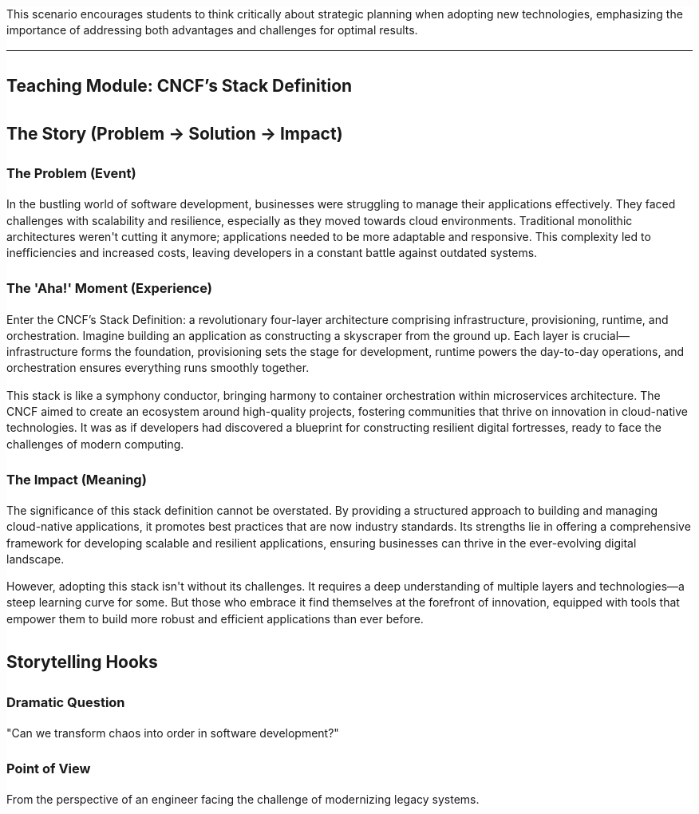 This scenario encourages students to think critically about strategic planning when adopting new technologies, emphasizing the importance of addressing both advantages and challenges for optimal results.


---

## Teaching Module: CNCF’s Stack Definition
## The Story (Problem -> Solution -> Impact)

### The Problem (Event)
In the bustling world of software development, businesses were struggling to manage their applications effectively. They faced challenges with scalability and resilience, especially as they moved towards cloud environments. Traditional monolithic architectures weren't cutting it anymore; applications needed to be more adaptable and responsive. This complexity led to inefficiencies and increased costs, leaving developers in a constant battle against outdated systems.

### The 'Aha!' Moment (Experience)
Enter the CNCF’s Stack Definition: a revolutionary four-layer architecture comprising infrastructure, provisioning, runtime, and orchestration. Imagine building an application as constructing a skyscraper from the ground up. Each layer is crucial—infrastructure forms the foundation, provisioning sets the stage for development, runtime powers the day-to-day operations, and orchestration ensures everything runs smoothly together.

This stack is like a symphony conductor, bringing harmony to container orchestration within microservices architecture. The CNCF aimed to create an ecosystem around high-quality projects, fostering communities that thrive on innovation in cloud-native technologies. It was as if developers had discovered a blueprint for constructing resilient digital fortresses, ready to face the challenges of modern computing.

### The Impact (Meaning)
The significance of this stack definition cannot be overstated. By providing a structured approach to building and managing cloud-native applications, it promotes best practices that are now industry standards. Its strengths lie in offering a comprehensive framework for developing scalable and resilient applications, ensuring businesses can thrive in the ever-evolving digital landscape.

However, adopting this stack isn't without its challenges. It requires a deep understanding of multiple layers and technologies—a steep learning curve for some. But those who embrace it find themselves at the forefront of innovation, equipped with tools that empower them to build more robust and efficient applications than ever before.

## Storytelling Hooks

### Dramatic Question
"Can we transform chaos into order in software development?"

### Point of View
From the perspective of an engineer facing the challenge of modernizing legacy systems.

